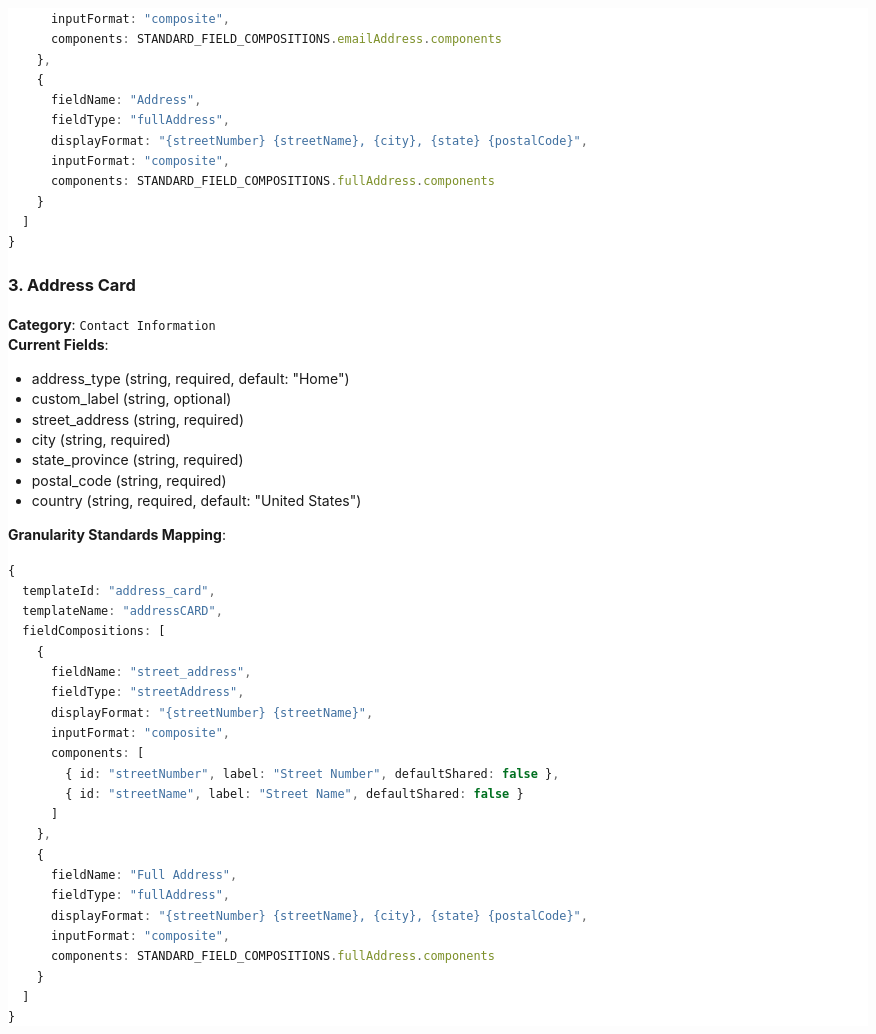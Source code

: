 ```typescript
      inputFormat: "composite",
      components: STANDARD_FIELD_COMPOSITIONS.emailAddress.components
    },
    {
      fieldName: "Address",
      fieldType: "fullAddress",
      displayFormat: "{streetNumber} {streetName}, {city}, {state} {postalCode}",
      inputFormat: "composite",
      components: STANDARD_FIELD_COMPOSITIONS.fullAddress.components
    }
  ]
}
```

### 3. Address Card
**Category**: `Contact Information`  
**Current Fields**:
- address_type (string, required, default: "Home")
- custom_label (string, optional)
- street_address (string, required)
- city (string, required)
- state_province (string, required)
- postal_code (string, required)
- country (string, required, default: "United States")

**Granularity Standards Mapping**:
```typescript
{
  templateId: "address_card",
  templateName: "addressCARD",
  fieldCompositions: [
    {
      fieldName: "street_address",
      fieldType: "streetAddress",
      displayFormat: "{streetNumber} {streetName}",
      inputFormat: "composite",
      components: [
        { id: "streetNumber", label: "Street Number", defaultShared: false },
        { id: "streetName", label: "Street Name", defaultShared: false }
      ]
    },
    {
      fieldName: "Full Address",
      fieldType: "fullAddress",
      displayFormat: "{streetNumber} {streetName}, {city}, {state} {postalCode}",
      inputFormat: "composite",
      components: STANDARD_FIELD_COMPOSITIONS.fullAddress.components
    }
  ]
}
```
